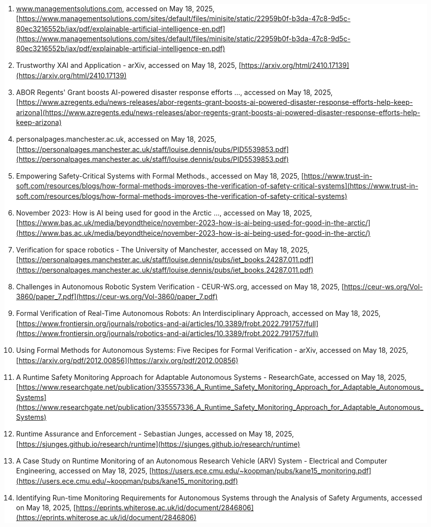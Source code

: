 1. www.managementsolutions.com, accessed on May 18, 2025, [https://www.managementsolutions.com/sites/default/files/minisite/static/22959b0f-b3da-47c8-9d5c-80ec3216552b/iax/pdf/explainable-artificial-intelligence-en.pdf](https://www.managementsolutions.com/sites/default/files/minisite/static/22959b0f-b3da-47c8-9d5c-80ec3216552b/iax/pdf/explainable-artificial-intelligence-en.pdf)

1. Trustworthy XAI and Application - arXiv, accessed on May 18, 2025, [https://arxiv.org/html/2410.17139](https://arxiv.org/html/2410.17139)

1. ABOR Regents' Grant boosts AI-powered disaster response efforts ..., accessed on May 18, 2025, [https://www.azregents.edu/news-releases/abor-regents-grant-boosts-ai-powered-disaster-response-efforts-help-keep-arizona](https://www.azregents.edu/news-releases/abor-regents-grant-boosts-ai-powered-disaster-response-efforts-help-keep-arizona)

1. personalpages.manchester.ac.uk, accessed on May 18, 2025, [https://personalpages.manchester.ac.uk/staff/louise.dennis/pubs/PID5539853.pdf](https://personalpages.manchester.ac.uk/staff/louise.dennis/pubs/PID5539853.pdf)

1. Empowering Safety-Critical Systems with Formal Methods., accessed on May 18, 2025, [https://www.trust-in-soft.com/resources/blogs/how-formal-methods-improves-the-verification-of-safety-critical-systems](https://www.trust-in-soft.com/resources/blogs/how-formal-methods-improves-the-verification-of-safety-critical-systems)

1. November 2023: How is AI being used for good in the Arctic ..., accessed on May 18, 2025, [https://www.bas.ac.uk/media/beyondtheice/november-2023-how-is-ai-being-used-for-good-in-the-arctic/](https://www.bas.ac.uk/media/beyondtheice/november-2023-how-is-ai-being-used-for-good-in-the-arctic/)

1. Verification for space robotics - The University of Manchester, accessed on May 18, 2025, [https://personalpages.manchester.ac.uk/staff/louise.dennis/pubs/iet_books.24287.011.pdf](https://personalpages.manchester.ac.uk/staff/louise.dennis/pubs/iet_books.24287.011.pdf)

1. Challenges in Autonomous Robotic System Verification - CEUR-WS.org, accessed on May 18, 2025, [https://ceur-ws.org/Vol-3860/paper_7.pdf](https://ceur-ws.org/Vol-3860/paper_7.pdf)

1. Formal Verification of Real-Time Autonomous Robots: An Interdisciplinary Approach, accessed on May 18, 2025, [https://www.frontiersin.org/journals/robotics-and-ai/articles/10.3389/frobt.2022.791757/full](https://www.frontiersin.org/journals/robotics-and-ai/articles/10.3389/frobt.2022.791757/full)

1. Using Formal Methods for Autonomous Systems: Five Recipes for Formal Verification - arXiv, accessed on May 18, 2025, [https://arxiv.org/pdf/2012.00856](https://arxiv.org/pdf/2012.00856)

1. A Runtime Safety Monitoring Approach for Adaptable Autonomous Systems - ResearchGate, accessed on May 18, 2025, [https://www.researchgate.net/publication/335557336_A_Runtime_Safety_Monitoring_Approach_for_Adaptable_Autonomous_Systems](https://www.researchgate.net/publication/335557336_A_Runtime_Safety_Monitoring_Approach_for_Adaptable_Autonomous_Systems)

1. Runtime Assurance and Enforcement - Sebastian Junges, accessed on May 18, 2025, [https://sjunges.github.io/research/runtime](https://sjunges.github.io/research/runtime)

1. A Case Study on Runtime Monitoring of an Autonomous Research Vehicle (ARV) System - Electrical and Computer Engineering, accessed on May 18, 2025, [https://users.ece.cmu.edu/~koopman/pubs/kane15_monitoring.pdf](https://users.ece.cmu.edu/~koopman/pubs/kane15_monitoring.pdf)

1. Identifying Run-time Monitoring Requirements for Autonomous Systems through the Analysis of Safety Arguments, accessed on May 18, 2025, [https://eprints.whiterose.ac.uk/id/document/2846806](https://eprints.whiterose.ac.uk/id/document/2846806)
